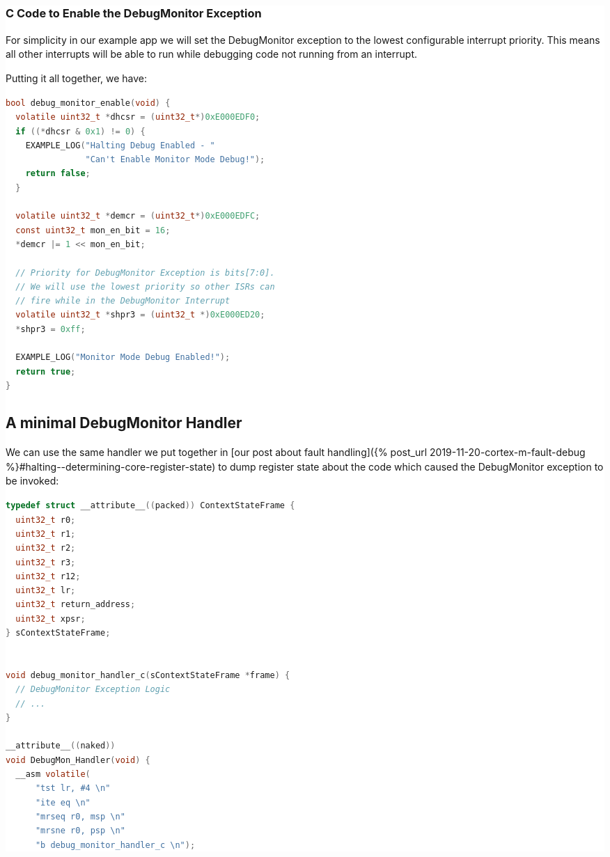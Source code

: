 ### C Code to Enable the DebugMonitor Exception

For simplicity in our example app we will set the DebugMonitor exception to the
lowest configurable interrupt priority. This means all other interrupts will be
able to run while debugging code not running from an interrupt.

Putting it all together, we have:

```c
bool debug_monitor_enable(void) {
  volatile uint32_t *dhcsr = (uint32_t*)0xE000EDF0;
  if ((*dhcsr & 0x1) != 0) {
    EXAMPLE_LOG("Halting Debug Enabled - "
                "Can't Enable Monitor Mode Debug!");
    return false;
  }

  volatile uint32_t *demcr = (uint32_t*)0xE000EDFC;
  const uint32_t mon_en_bit = 16;
  *demcr |= 1 << mon_en_bit;

  // Priority for DebugMonitor Exception is bits[7:0].
  // We will use the lowest priority so other ISRs can
  // fire while in the DebugMonitor Interrupt
  volatile uint32_t *shpr3 = (uint32_t *)0xE000ED20;
  *shpr3 = 0xff;

  EXAMPLE_LOG("Monitor Mode Debug Enabled!");
  return true;
}
```

## A minimal DebugMonitor Handler

We can use the same handler we put together in [our post about fault
handling]({% post_url
2019-11-20-cortex-m-fault-debug %}#halting--determining-core-register-state) to dump
register state about the code which caused the DebugMonitor exception to be invoked:

```c
typedef struct __attribute__((packed)) ContextStateFrame {
  uint32_t r0;
  uint32_t r1;
  uint32_t r2;
  uint32_t r3;
  uint32_t r12;
  uint32_t lr;
  uint32_t return_address;
  uint32_t xpsr;
} sContextStateFrame;


void debug_monitor_handler_c(sContextStateFrame *frame) {
  // DebugMonitor Exception Logic
  // ...
}

__attribute__((naked))
void DebugMon_Handler(void) {
  __asm volatile(
      "tst lr, #4 \n"
      "ite eq \n"
      "mrseq r0, msp \n"
      "mrsne r0, psp \n"
      "b debug_monitor_handler_c \n");
```

[^8]: [Lauterbach TRACE32](https://www.lauterbach.com/frames.html?home.html)
[^9]: [SEGGER J-Trace](https://www.segger.com/products/debug-probes/j-trace/)